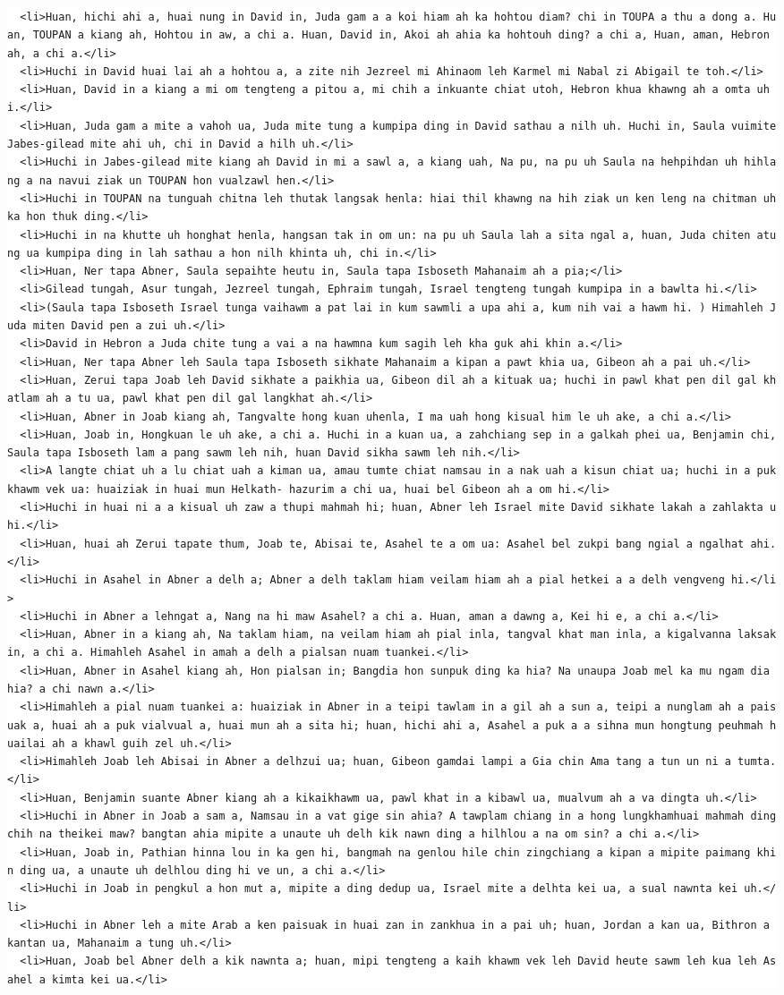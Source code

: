       <li>Huan, hichi ahi a, huai nung in David in, Juda gam a a koi hiam ah ka hohtou diam? chi in TOUPA a thu a dong a. Huan, TOUPAN a kiang ah, Hohtou in aw, a chi a. Huan, David in, Akoi ah ahia ka hohtouh ding? a chi a, Huan, aman, Hebron ah, a chi a.</li>
      <li>Huchi in David huai lai ah a hohtou a, a zite nih Jezreel mi Ahinaom leh Karmel mi Nabal zi Abigail te toh.</li>
      <li>Huan, David in a kiang a mi om tengteng a pitou a, mi chih a inkuante chiat utoh, Hebron khua khawng ah a omta uhi.</li>
      <li>Huan, Juda gam a mite a vahoh ua, Juda mite tung a kumpipa ding in David sathau a nilh uh. Huchi in, Saula vuimite Jabes-gilead mite ahi uh, chi in David a hilh uh.</li>
      <li>Huchi in Jabes-gilead mite kiang ah David in mi a sawl a, a kiang uah, Na pu, na pu uh Saula na hehpihdan uh hihlang a na navui ziak un TOUPAN hon vualzawl hen.</li>
      <li>Huchi in TOUPAN na tunguah chitna leh thutak langsak henla: hiai thil khawng na hih ziak un ken leng na chitman uh ka hon thuk ding.</li>
      <li>Huchi in na khutte uh honghat henla, hangsan tak in om un: na pu uh Saula lah a sita ngal a, huan, Juda chiten atung ua kumpipa ding in lah sathau a hon nilh khinta uh, chi in.</li>
      <li>Huan, Ner tapa Abner, Saula sepaihte heutu in, Saula tapa Isboseth Mahanaim ah a pia;</li>
      <li>Gilead tungah, Asur tungah, Jezreel tungah, Ephraim tungah, Israel tengteng tungah kumpipa in a bawlta hi.</li>
      <li>(Saula tapa Isboseth Israel tunga vaihawm a pat lai in kum sawmli a upa ahi a, kum nih vai a hawm hi. ) Himahleh Juda miten David pen a zui uh.</li>
      <li>David in Hebron a Juda chite tung a vai a na hawmna kum sagih leh kha guk ahi khin a.</li>
      <li>Huan, Ner tapa Abner leh Saula tapa Isboseth sikhate Mahanaim a kipan a pawt khia ua, Gibeon ah a pai uh.</li>
      <li>Huan, Zerui tapa Joab leh David sikhate a paikhia ua, Gibeon dil ah a kituak ua; huchi in pawl khat pen dil gal khatlam ah a tu ua, pawl khat pen dil gal langkhat ah.</li>
      <li>Huan, Abner in Joab kiang ah, Tangvalte hong kuan uhenla, I ma uah hong kisual him le uh ake, a chi a.</li>
      <li>Huan, Joab in, Hongkuan le uh ake, a chi a. Huchi in a kuan ua, a zahchiang sep in a galkah phei ua, Benjamin chi, Saula tapa Isboseth lam a pang sawm leh nih, huan David sikha sawm leh nih.</li>
      <li>A langte chiat uh a lu chiat uah a kiman ua, amau tumte chiat namsau in a nak uah a kisun chiat ua; huchi in a puk khawm vek ua: huaiziak in huai mun Helkath- hazurim a chi ua, huai bel Gibeon ah a om hi.</li>
      <li>Huchi in huai ni a a kisual uh zaw a thupi mahmah hi; huan, Abner leh Israel mite David sikhate lakah a zahlakta uhi.</li>
      <li>Huan, huai ah Zerui tapate thum, Joab te, Abisai te, Asahel te a om ua: Asahel bel zukpi bang ngial a ngalhat ahi.</li>
      <li>Huchi in Asahel in Abner a delh a; Abner a delh taklam hiam veilam hiam ah a pial hetkei a a delh vengveng hi.</li>
      <li>Huchi in Abner a lehngat a, Nang na hi maw Asahel? a chi a. Huan, aman a dawng a, Kei hi e, a chi a.</li>
      <li>Huan, Abner in a kiang ah, Na taklam hiam, na veilam hiam ah pial inla, tangval khat man inla, a kigalvanna laksak in, a chi a. Himahleh Asahel in amah a delh a pialsan nuam tuankei.</li>
      <li>Huan, Abner in Asahel kiang ah, Hon pialsan in; Bangdia hon sunpuk ding ka hia? Na unaupa Joab mel ka mu ngam dia hia? a chi nawn a.</li>
      <li>Himahleh a pial nuam tuankei a: huaiziak in Abner in a teipi tawlam in a gil ah a sun a, teipi a nunglam ah a paisuak a, huai ah a puk vialvual a, huai mun ah a sita hi; huan, hichi ahi a, Asahel a puk a a sihna mun hongtung peuhmah huailai ah a khawl guih zel uh.</li>
      <li>Himahleh Joab leh Abisai in Abner a delhzui ua; huan, Gibeon gamdai lampi a Gia chin Ama tang a tun un ni a tumta.</li>
      <li>Huan, Benjamin suante Abner kiang ah a kikaikhawm ua, pawl khat in a kibawl ua, mualvum ah a va dingta uh.</li>
      <li>Huchi in Abner in Joab a sam a, Namsau in a vat gige sin ahia? A tawplam chiang in a hong lungkhamhuai mahmah ding chih na theikei maw? bangtan ahia mipite a unaute uh delh kik nawn ding a hilhlou a na om sin? a chi a.</li>
      <li>Huan, Joab in, Pathian hinna lou in ka gen hi, bangmah na genlou hile chin zingchiang a kipan a mipite paimang khin ding ua, a unaute uh delhlou ding hi ve un, a chi a.</li>
      <li>Huchi in Joab in pengkul a hon mut a, mipite a ding dedup ua, Israel mite a delhta kei ua, a sual nawnta kei uh.</li>
      <li>Huchi in Abner leh a mite Arab a ken paisuak in huai zan in zankhua in a pai uh; huan, Jordan a kan ua, Bithron a kantan ua, Mahanaim a tung uh.</li>
      <li>Huan, Joab bel Abner delh a kik nawnta a; huan, mipi tengteng a kaih khawm vek leh David heute sawm leh kua leh Asahel a kimta kei ua.</li>